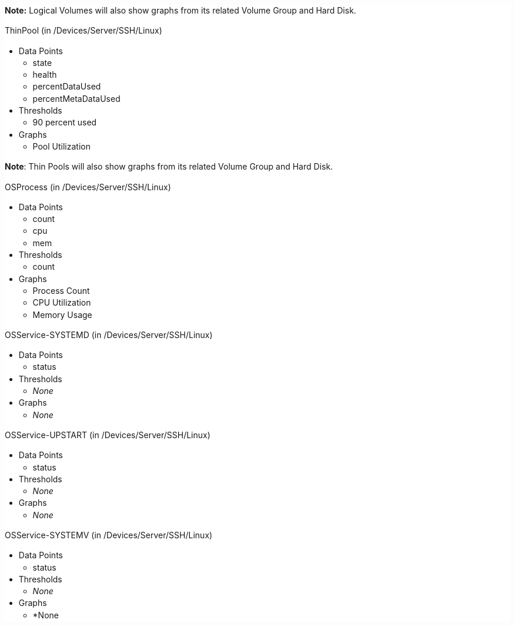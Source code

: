 **Note:** Logical Volumes will also show graphs from its related Volume
Group and Hard Disk.

ThinPool (in /Devices/Server/SSH/Linux)

-   Data Points
    -   state
    -   health
    -   percentDataUsed
    -   percentMetaDataUsed
-   Thresholds
    -   90 percent used
-   Graphs
    -   Pool Utilization

**Note**: Thin Pools will also show graphs from its related Volume Group
and Hard Disk.

OSProcess (in
/Devices/Server/SSH/Linux)

-   Data Points
    -   count
    -   cpu
    -   mem
-   Thresholds
    -   count
-   Graphs
    -   Process Count
    -   CPU Utilization
    -   Memory Usage

OSService-SYSTEMD (in /Devices/Server/SSH/Linux)

-   Data Points
    -   status
-   Thresholds
    -   *None*
-   Graphs
    -   *None*

OSService-UPSTART (in /Devices/Server/SSH/Linux)

-   Data Points
    -   status
-   Thresholds
    -   *None*
-   Graphs
    -   *None*

OSService-SYSTEMV (in /Devices/Server/SSH/Linux)

-   Data Points
    -   status
-   Thresholds
    -   *None*
-   Graphs
    -   *None

